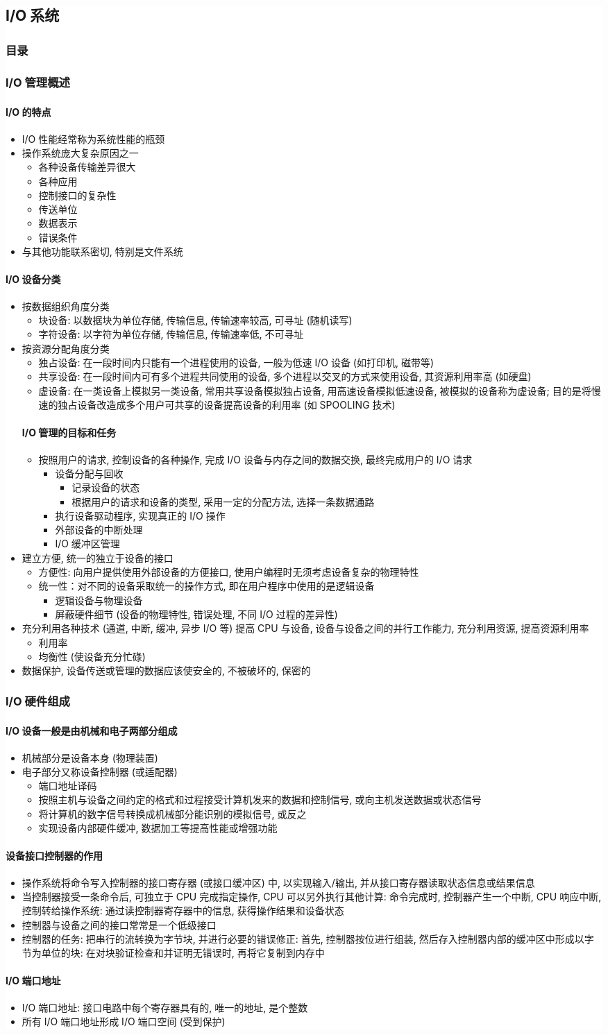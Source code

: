 ## I/O 系统
### 目录

### I/O 管理概述
#### I/O 的特点
- I/O 性能经常称为系统性能的瓶颈
- 操作系统庞大复杂原因之一
  - 各种设备传输差异很大
  - 各种应用
  - 控制接口的复杂性
  - 传送单位
  - 数据表示
  - 错误条件
- 与其他功能联系密切, 特别是文件系统
#### I/O 设备分类
- 按数据组织角度分类
  - 块设备: 以数据块为单位存储, 传输信息, 传输速率较高, 可寻址 (随机读写)
  - 字符设备: 以字符为单位存储, 传输信息, 传输速率低, 不可寻址
- 按资源分配角度分类
  - 独占设备: 在一段时间内只能有一个进程使用的设备, 一般为低速 I/O 设备 (如打印机, 磁带等)
  - 共享设备: 在一段时间内可有多个进程共同使用的设备, 多个进程以交叉的方式来使用设备, 其资源利用率高 (如硬盘)
  - 虚设备: 在一类设备上模拟另一类设备, 常用共享设备模拟独占设备, 用高速设备模拟低速设备, 被模拟的设备称为虚设备; 目的是将慢速的独占设备改造成多个用户可共享的设备提高设备的利用率 (如 SPOOLING 技术)
  #### I/O 管理的目标和任务
  - 按照用户的请求, 控制设备的各种操作, 完成 I/O 设备与内存之间的数据交换, 最终完成用户的 I/O 请求
    - 设备分配与回收
      - 记录设备的状态
      - 根据用户的请求和设备的类型, 采用一定的分配方法, 选择一条数据通路
    - 执行设备驱动程序, 实现真正的 I/O 操作
    - 外部设备的中断处理
    - I/O 缓冲区管理
- 建立方便, 统一的独立于设备的接口
  - 方便性: 向用户提供使用外部设备的方便接口, 使用户编程时无须考虑设备复杂的物理特性
  - 统一性：对不同的设备采取统一的操作方式, 即在用户程序中使用的是逻辑设备
    - 逻辑设备与物理设备
    - 屏蔽硬件细节 (设备的物理特性, 错误处理, 不同 I/O 过程的差异性)
- 充分利用各种技术 (通道, 中断, 缓冲, 异步 I/O 等) 提高 CPU 与设备, 设备与设备之间的并行工作能力, 充分利用资源, 提高资源利用率
  - 利用率
  - 均衡性 (使设备充分忙碌)
- 数据保护, 设备传送或管理的数据应该使安全的, 不被破坏的, 保密的

### I/O 硬件组成
#### I/O 设备一般是由机械和电子两部分组成
- 机械部分是设备本身 (物理装置)
- 电子部分又称设备控制器 (或适配器)
  - 端口地址译码
  - 按照主机与设备之间约定的格式和过程接受计算机发来的数据和控制信号, 或向主机发送数据或状态信号
  - 将计算机的数字信号转换成机械部分能识别的模拟信号, 或反之
  - 实现设备内部硬件缓冲, 数据加工等提高性能或增强功能
#### 设备接口控制器的作用
- 操作系统将命令写入控制器的接口寄存器 (或接口缓冲区) 中, 以实现输入/输出, 并从接口寄存器读取状态信息或结果信息
- 当控制器接受一条命令后, 可独立于 CPU 完成指定操作, CPU 可以另外执行其他计算: 命令完成时, 控制器产生一个中断, CPU 响应中断, 控制转给操作系统: 通过读控制器寄存器中的信息, 获得操作结果和设备状态
- 控制器与设备之间的接口常常是一个低级接口
- 控制器的任务: 把串行的流转换为字节块, 并进行必要的错误修正: 首先, 控制器按位进行组装, 然后存入控制器内部的缓冲区中形成以字节为单位的块: 在对块验证检查和并证明无错误时, 再将它复制到内存中
#### I/O 端口地址
- I/O 端口地址: 接口电路中每个寄存器具有的, 唯一的地址, 是个整数
- 所有 I/O 端口地址形成 I/O 端口空间 (受到保护)